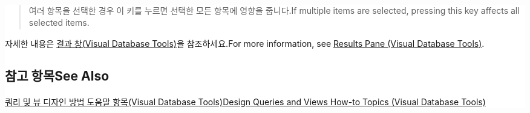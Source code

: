 >  <span data-ttu-id="d30cf-222">여러 항목을 선택한 경우 이 키를 누르면 선택한 모든 항목에 영향을 줍니다.</span><span class="sxs-lookup"><span data-stu-id="d30cf-222">If multiple items are selected, pressing this key affects all selected items.</span></span>  
  
 <span data-ttu-id="d30cf-223">자세한 내용은 [결과 창&#40;Visual Database Tools&#41;](results-pane-visual-database-tools.md)을 참조하세요.</span><span class="sxs-lookup"><span data-stu-id="d30cf-223">For more information, see [Results Pane &#40;Visual Database Tools&#41;](results-pane-visual-database-tools.md).</span></span>  
  
## <a name="see-also"></a><span data-ttu-id="d30cf-224">참고 항목</span><span class="sxs-lookup"><span data-stu-id="d30cf-224">See Also</span></span>  
 [<span data-ttu-id="d30cf-225">쿼리 및 뷰 디자인 방법 도움말 항목&#40;Visual Database Tools&#41;</span><span class="sxs-lookup"><span data-stu-id="d30cf-225">Design Queries and Views How-to Topics &#40;Visual Database Tools&#41;</span></span>](design-queries-and-views-how-to-topics-visual-database-tools.md)  
  
  

